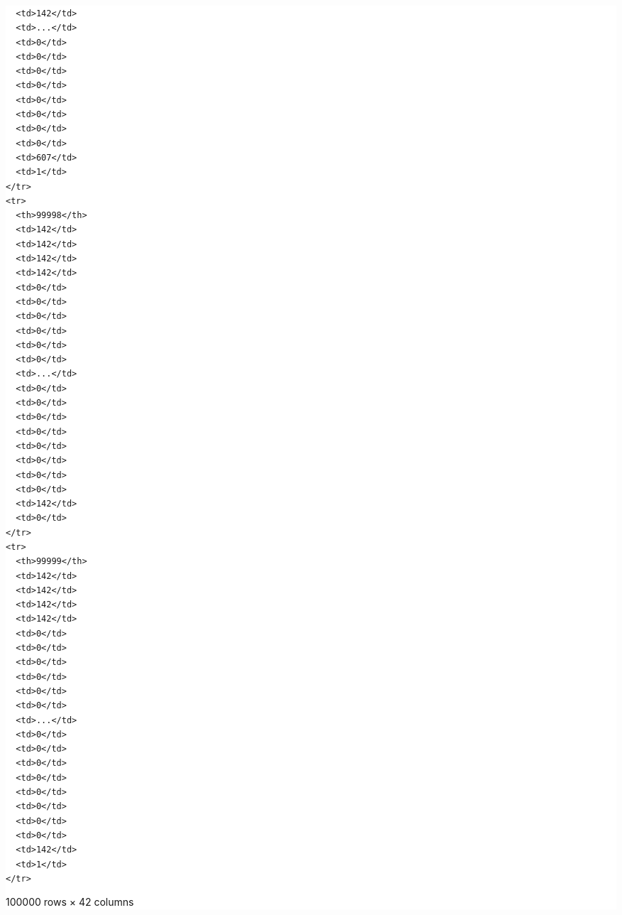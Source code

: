       <td>142</td>
      <td>...</td>
      <td>0</td>
      <td>0</td>
      <td>0</td>
      <td>0</td>
      <td>0</td>
      <td>0</td>
      <td>0</td>
      <td>0</td>
      <td>607</td>
      <td>1</td>
    </tr>
    <tr>
      <th>99998</th>
      <td>142</td>
      <td>142</td>
      <td>142</td>
      <td>142</td>
      <td>0</td>
      <td>0</td>
      <td>0</td>
      <td>0</td>
      <td>0</td>
      <td>0</td>
      <td>...</td>
      <td>0</td>
      <td>0</td>
      <td>0</td>
      <td>0</td>
      <td>0</td>
      <td>0</td>
      <td>0</td>
      <td>0</td>
      <td>142</td>
      <td>0</td>
    </tr>
    <tr>
      <th>99999</th>
      <td>142</td>
      <td>142</td>
      <td>142</td>
      <td>142</td>
      <td>0</td>
      <td>0</td>
      <td>0</td>
      <td>0</td>
      <td>0</td>
      <td>0</td>
      <td>...</td>
      <td>0</td>
      <td>0</td>
      <td>0</td>
      <td>0</td>
      <td>0</td>
      <td>0</td>
      <td>0</td>
      <td>0</td>
      <td>142</td>
      <td>1</td>
    </tr>
  </tbody>
</table>
<p>100000 rows × 42 columns</p>
